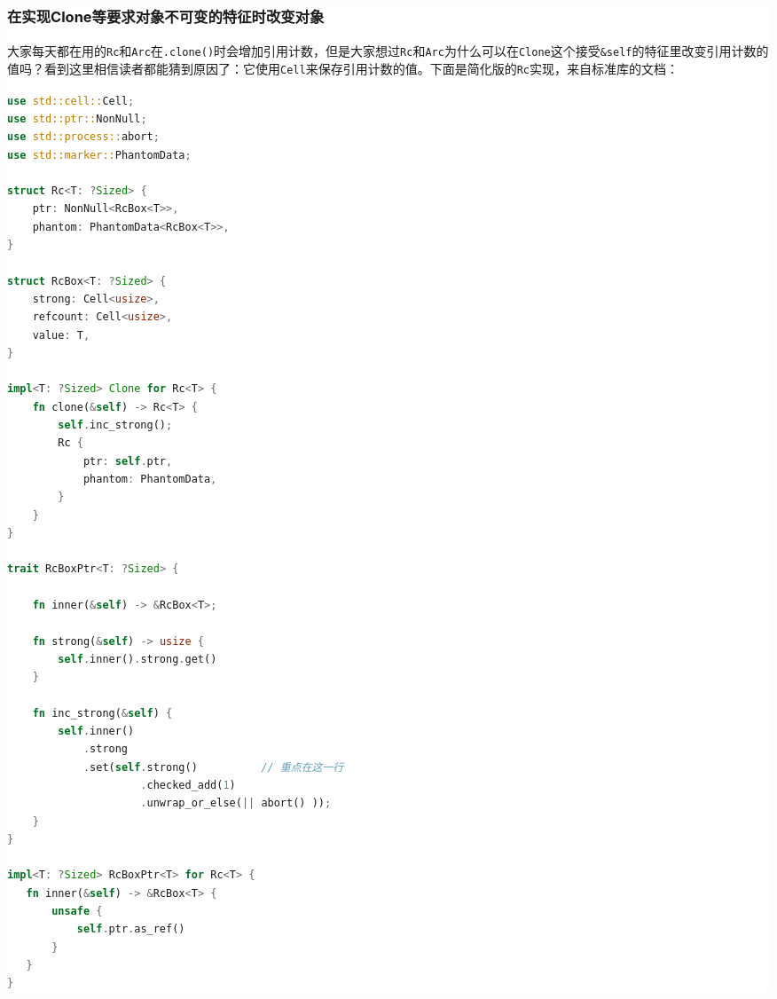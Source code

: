 ### 在实现Clone等要求对象不可变的特征时改变对象

大家每天都在用的`Rc`和`Arc`在`.clone()`时会增加引用计数，但是大家想过`Rc`和`Arc`为什么可以在`Clone`这个接受`&self`的特征里改变引用计数的值吗？看到这里相信读者都能猜到原因了：它使用`Cell`来保存引用计数的值。下面是简化版的`Rc`实现，来自标准库的文档：

```rust
use std::cell::Cell;
use std::ptr::NonNull;
use std::process::abort;
use std::marker::PhantomData;

struct Rc<T: ?Sized> {
    ptr: NonNull<RcBox<T>>,
    phantom: PhantomData<RcBox<T>>,
}

struct RcBox<T: ?Sized> {
    strong: Cell<usize>,
    refcount: Cell<usize>,
    value: T,
}

impl<T: ?Sized> Clone for Rc<T> {
    fn clone(&self) -> Rc<T> {
        self.inc_strong();
        Rc {
            ptr: self.ptr,
            phantom: PhantomData,
        }
    }
}

trait RcBoxPtr<T: ?Sized> {

    fn inner(&self) -> &RcBox<T>;

    fn strong(&self) -> usize {
        self.inner().strong.get()
    }

    fn inc_strong(&self) {
        self.inner()
            .strong
            .set(self.strong()			// 重点在这一行
                     .checked_add(1)
                     .unwrap_or_else(|| abort() ));
    }
}

impl<T: ?Sized> RcBoxPtr<T> for Rc<T> {
   fn inner(&self) -> &RcBox<T> {
       unsafe {
           self.ptr.as_ref()
       }
   }
}
```

